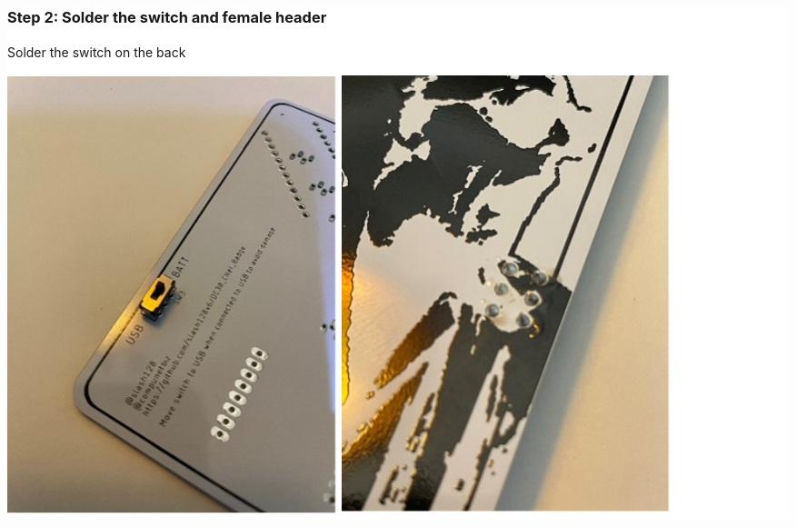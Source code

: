 ### Step 2: Solder the switch and female header

Solder the switch on the back

<img src="images/picture6.jpg" alt="picture6.jpg" width="364" height="482"> <img src="images/Picture7.jpg" alt="Picture7.jpg" width="362" height="484">
